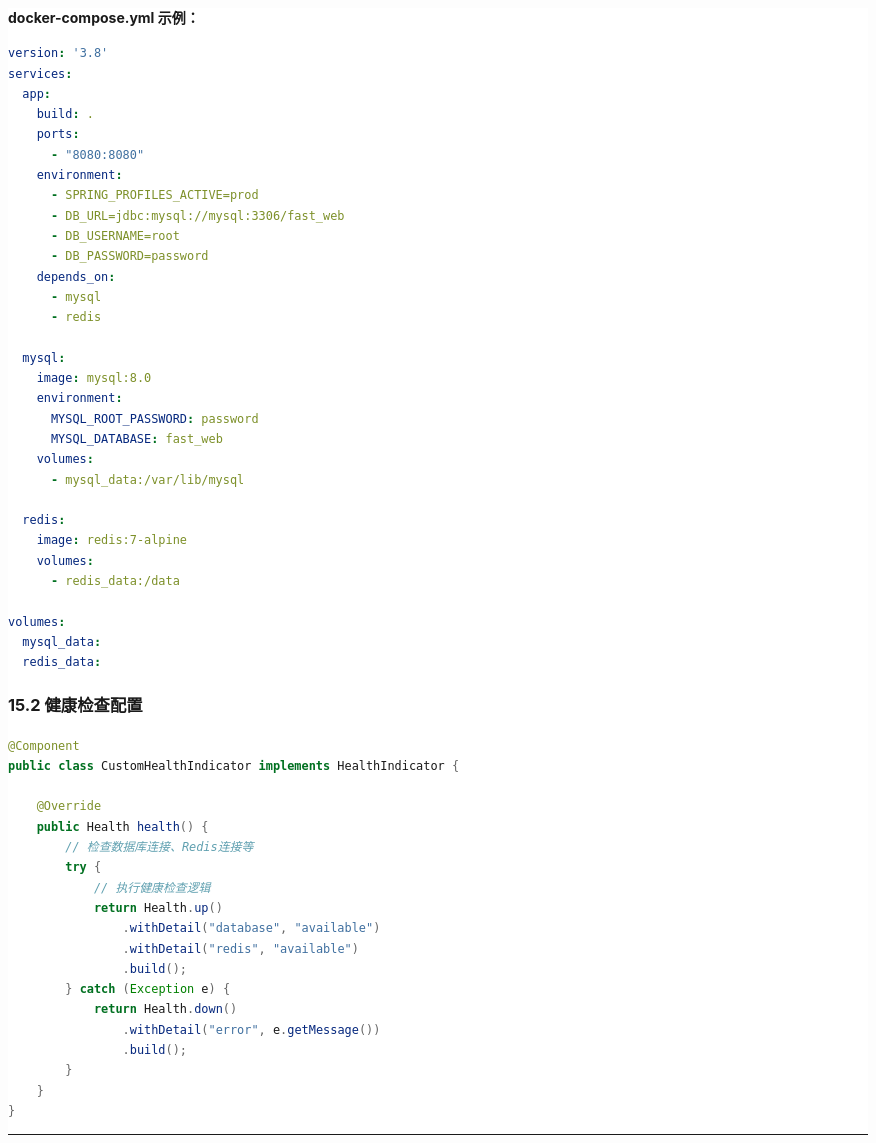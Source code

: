 **docker-compose.yml 示例：**
```yaml
version: '3.8'
services:
  app:
    build: .
    ports:
      - "8080:8080"
    environment:
      - SPRING_PROFILES_ACTIVE=prod
      - DB_URL=jdbc:mysql://mysql:3306/fast_web
      - DB_USERNAME=root
      - DB_PASSWORD=password
    depends_on:
      - mysql
      - redis
  
  mysql:
    image: mysql:8.0
    environment:
      MYSQL_ROOT_PASSWORD: password
      MYSQL_DATABASE: fast_web
    volumes:
      - mysql_data:/var/lib/mysql
  
  redis:
    image: redis:7-alpine
    volumes:
      - redis_data:/data

volumes:
  mysql_data:
  redis_data:
```

### 15.2 健康检查配置

```java
@Component
public class CustomHealthIndicator implements HealthIndicator {
    
    @Override
    public Health health() {
        // 检查数据库连接、Redis连接等
        try {
            // 执行健康检查逻辑
            return Health.up()
                .withDetail("database", "available")
                .withDetail("redis", "available")
                .build();
        } catch (Exception e) {
            return Health.down()
                .withDetail("error", e.getMessage())
                .build();
        }
    }
}
```

---